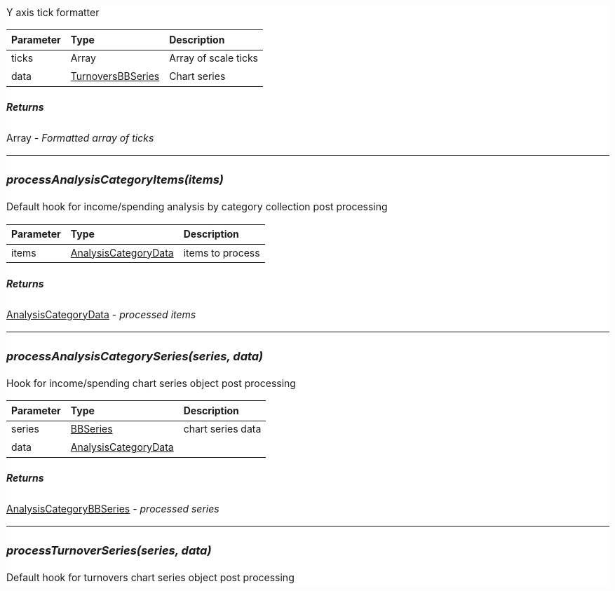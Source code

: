 Y axis tick formatter

| Parameter | Type | Description |
| :-- | :-- | :-- |
| ticks | Array | Array of scale ticks |
| data | [TurnoversBBSeries](#TurnoversBBSeries) | Chart series |

##### Returns

Array - *Formatted array of ticks*

---

### <a name="ext-bb-income-spending-analysis-category-ngprocessAnalysisCategoryItems"></a>*processAnalysisCategoryItems(items)*

Default hook for income/spending analysis by category collection post processing

| Parameter | Type | Description |
| :-- | :-- | :-- |
| items | [AnalysisCategoryData](model-bb-income-spending-analysis-category-ng.html#AnalysisCategoryData) | items to process |

##### Returns

[AnalysisCategoryData](model-bb-income-spending-analysis-category-ng.html#AnalysisCategoryData) - *processed items*

---

### <a name="ext-bb-income-spending-analysis-category-ngprocessAnalysisCategorySeries"></a>*processAnalysisCategorySeries(series, data)*

Hook for income/spending chart series object post processing

| Parameter | Type | Description |
| :-- | :-- | :-- |
| series | [BBSeries](model-bb-income-spending-analysis-category-ng.html#BBSeries) | chart series data |
| data | [AnalysisCategoryData](model-bb-income-spending-analysis-category-ng.html#AnalysisCategoryData) |  |

##### Returns

[AnalysisCategoryBBSeries](#AnalysisCategoryBBSeries) - *processed series*

---

### <a name="ext-bb-income-spending-analysis-category-ngprocessTurnoverSeries"></a>*processTurnoverSeries(series, data)*

Default hook for turnovers chart series object post processing
